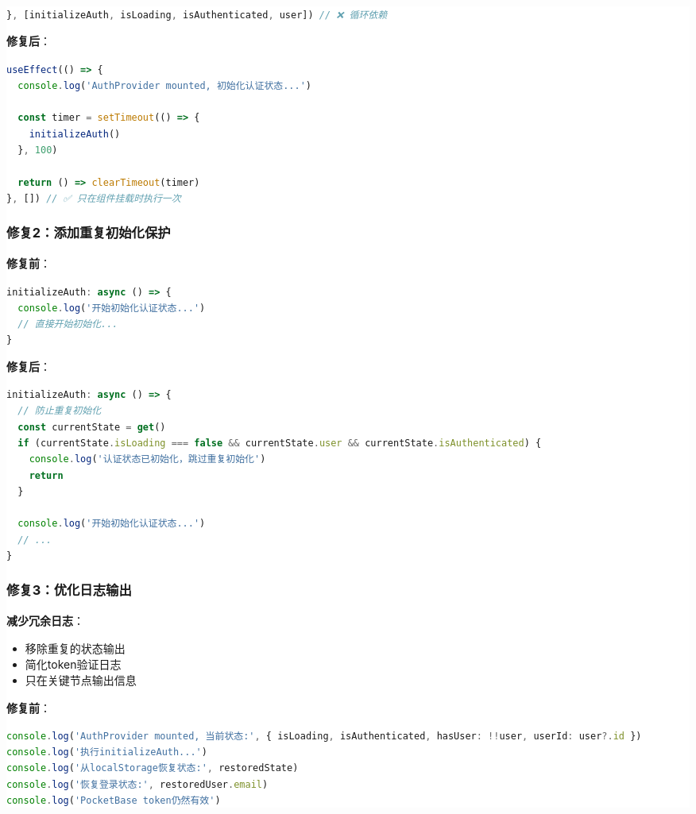 ```typescript
}, [initializeAuth, isLoading, isAuthenticated, user]) // ❌ 循环依赖
```

**修复后**：
```typescript
useEffect(() => {
  console.log('AuthProvider mounted, 初始化认证状态...')
  
  const timer = setTimeout(() => {
    initializeAuth()
  }, 100)

  return () => clearTimeout(timer)
}, []) // ✅ 只在组件挂载时执行一次
```

### 修复2：添加重复初始化保护

**修复前**：
```typescript
initializeAuth: async () => {
  console.log('开始初始化认证状态...')
  // 直接开始初始化...
}
```

**修复后**：
```typescript
initializeAuth: async () => {
  // 防止重复初始化
  const currentState = get()
  if (currentState.isLoading === false && currentState.user && currentState.isAuthenticated) {
    console.log('认证状态已初始化，跳过重复初始化')
    return
  }

  console.log('开始初始化认证状态...')
  // ...
}
```

### 修复3：优化日志输出

**减少冗余日志**：
- 移除重复的状态输出
- 简化token验证日志
- 只在关键节点输出信息

**修复前**：
```typescript
console.log('AuthProvider mounted, 当前状态:', { isLoading, isAuthenticated, hasUser: !!user, userId: user?.id })
console.log('执行initializeAuth...')
console.log('从localStorage恢复状态:', restoredState)
console.log('恢复登录状态:', restoredUser.email)
console.log('PocketBase token仍然有效')
```
